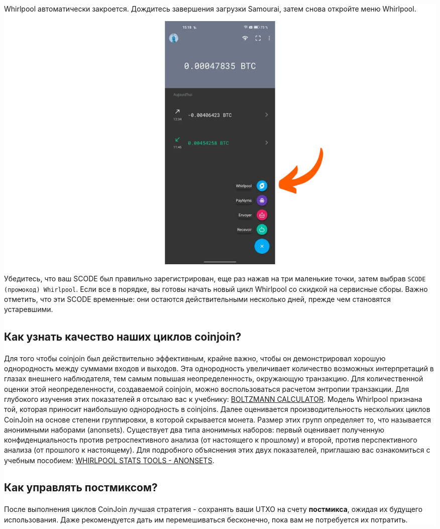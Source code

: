 Whirlpool автоматически закроется. Дождитесь завершения загрузки Samourai, затем снова откройте меню Whirlpool.

![samourai](assets/notext/49.webp)

Убедитесь, что ваш SCODE был правильно зарегистрирован, еще раз нажав на три маленькие точки, затем выбрав `SCODE (промокод) Whirlpool`. Если все в порядке, вы готовы начать новый цикл Whirlpool со скидкой на сервисные сборы. Важно отметить, что эти SCODE временные: они остаются действительными несколько дней, прежде чем становятся устаревшими.

## Как узнать качество наших циклов coinjoin?
Для того чтобы coinjoin был действительно эффективным, крайне важно, чтобы он демонстрировал хорошую однородность между суммами входов и выходов. Эта однородность увеличивает количество возможных интерпретаций в глазах внешнего наблюдателя, тем самым повышая неопределенность, окружающую транзакцию. Для количественной оценки этой неопределенности, создаваемой coinjoin, можно воспользоваться расчетом энтропии транзакции. Для глубокого изучения этих показателей я отсылаю вас к учебнику: [BOLTZMANN CALCULATOR](https://planb.network/en/tutorials/privacy/boltzmann-entropy). Модель Whirlpool признана той, которая приносит наибольшую однородность в coinjoins.
Далее оценивается производительность нескольких циклов CoinJoin на основе степени группировки, в которой скрывается монета. Размер этих групп определяет то, что называется анонимными наборами (anonsets). Существует два типа анонимных наборов: первый оценивает полученную конфиденциальность против ретроспективного анализа (от настоящего к прошлому) и второй, против перспективного анализа (от прошлого к настоящему). Для подробного объяснения этих двух показателей, приглашаю вас ознакомиться с учебным пособием: [WHIRLPOOL STATS TOOLS - ANONSETS](https://planb.network/tutorials/privacy/wst-anonsets).

## Как управлять постмиксом?
После выполнения циклов CoinJoin лучшая стратегия - сохранять ваши UTXO на счету **постмикса**, ожидая их будущего использования. Даже рекомендуется дать им перемешиваться бесконечно, пока вам не потребуется их потратить.
